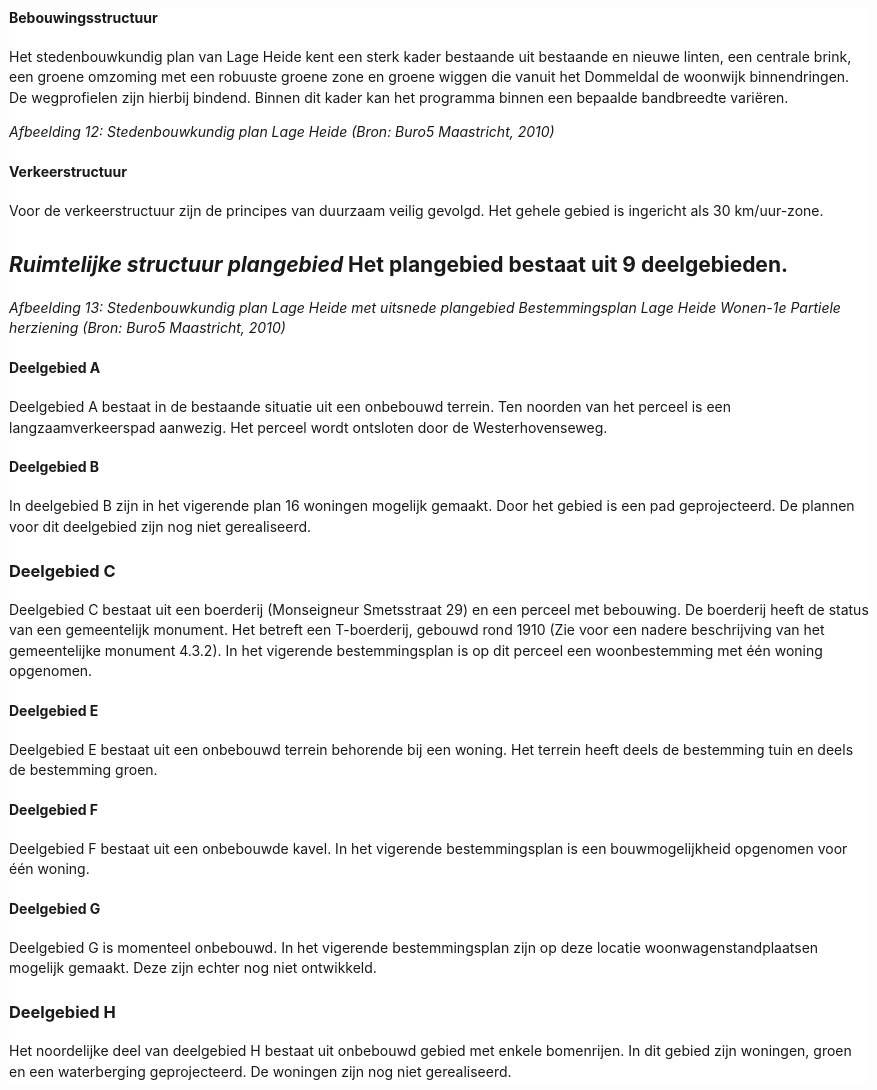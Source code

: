 #### Bebouwingsstructuur

Het stedenbouwkundig plan van Lage Heide kent een sterk kader bestaande uit bestaande en nieuwe linten, een centrale brink, een groene omzoming met een robuuste groene zone en groene wiggen die vanuit het Dommeldal de woonwijk binnendringen. De wegprofielen zijn hierbij bindend. Binnen dit kader kan het programma binnen een bepaalde bandbreedte variëren.

*Afbeelding 12: Stedenbouwkundig plan Lage Heide (Bron: Buro5 Maastricht, 2010)*

#### Verkeerstructuur

Voor de verkeerstructuur zijn de principes van duurzaam veilig gevolgd. Het gehele gebied is ingericht als 30 km/uur-zone.

## *Ruimtelijke structuur plangebied*  Het plangebied bestaat uit 9 deelgebieden.

*Afbeelding 13: Stedenbouwkundig plan Lage Heide met uitsnede plangebied Bestemmingsplan Lage Heide Wonen-1e Partiele herziening (Bron: Buro5 Maastricht, 2010)*

#### Deelgebied A

Deelgebied A bestaat in de bestaande situatie uit een onbebouwd terrein. Ten noorden van het perceel is een langzaamverkeerspad aanwezig. Het perceel wordt ontsloten door de Westerhovenseweg.

#### Deelgebied B

In deelgebied B zijn in het vigerende plan 16 woningen mogelijk gemaakt. Door het gebied is een pad geprojecteerd. De plannen voor dit deelgebied zijn nog niet gerealiseerd.

### Deelgebied C

Deelgebied C bestaat uit een boerderij (Monseigneur Smetsstraat 29) en een perceel met bebouwing. De boerderij heeft de status van een gemeentelijk monument. Het betreft een T-boerderij, gebouwd rond 1910 (Zie voor een nadere beschrijving van het gemeentelijke monument 4.3.2). In het vigerende bestemmingsplan is op dit perceel een woonbestemming met één woning opgenomen.

#### Deelgebied E

Deelgebied E bestaat uit een onbebouwd terrein behorende bij een woning. Het terrein heeft deels de bestemming tuin en deels de bestemming groen.

#### Deelgebied F

Deelgebied F bestaat uit een onbebouwde kavel. In het vigerende bestemmingsplan is een bouwmogelijkheid opgenomen voor één woning.

#### Deelgebied G

Deelgebied G is momenteel onbebouwd. In het vigerende bestemmingsplan zijn op deze locatie woonwagenstandplaatsen mogelijk gemaakt. Deze zijn echter nog niet ontwikkeld.

### Deelgebied H

Het noordelijke deel van deelgebied H bestaat uit onbebouwd gebied met enkele bomenrijen. In dit gebied zijn woningen, groen en een waterberging geprojecteerd. De woningen zijn nog niet gerealiseerd.
